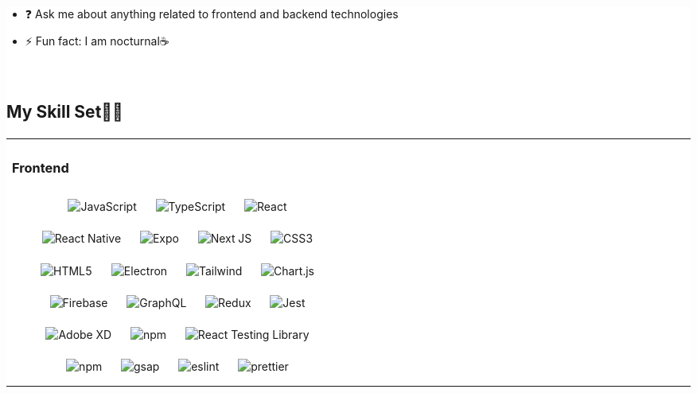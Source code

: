 - ❓ Ask me about anything related to frontend and backend technologies
  

- ⚡ Fun fact: I am nocturnal☕ 
  

<br/>  


## My Skill Set🥷🏾
<table><tr><td valign="top" width="33%">



### Frontend  
<div align="center">
<img style="margin: 10px" src="https://profilinator.rishav.dev/skills-assets/javascript-original.svg" alt="JavaScript" height="50" />
 <img style="margin: 10px" src="https://profilinator.rishav.dev/skills-assets/typescript-original.svg" alt="TypeScript" height="50" />
<img style="margin: 10px" src="https://profilinator.rishav.dev/skills-assets/react-original-wordmark.svg" alt="React" height="50" />
<img style="margin: 10px" src="https://firebasestorage.googleapis.com/v0/b/hendrixthedev.appspot.com/o/react-native.svg?alt=media&token=b9575d86-fbf0-4edf-93f3-376d941e8103" alt="React Native" height="50" />
<img style="margin: 10px" src="https://firebasestorage.googleapis.com/v0/b/hendrixthedev.appspot.com/o/expo.png?alt=media&token=10988eff-d22d-4805-a467-e642bc24dd8f" alt="Expo" height="50" />
<img style="margin: 10px" src="https://firebasestorage.googleapis.com/v0/b/hendrixthedev.appspot.com/o/nextjs.png?alt=media&token=2e42e16c-01dd-4fd2-9d83-cc1833d29d6d" alt="Next JS" height="50" /> 
<img style="margin: 10px" src="https://profilinator.rishav.dev/skills-assets/css3-original-wordmark.svg" alt="CSS3" height="50" />  
<img style="margin: 10px" src="https://profilinator.rishav.dev/skills-assets/html5-original-wordmark.svg" alt="HTML5" height="50" />  
<img style="margin: 10px" src="https://profilinator.rishav.dev/skills-assets/electron-original.svg" alt="Electron" height="50" />   
<img style="margin: 10px" src="https://firebasestorage.googleapis.com/v0/b/hendrixthedev.appspot.com/o/tailwind.png?alt=media&token=daebe029-a09e-4bbd-9fe5-a8dfa22cd2fd" alt="Tailwind" height="50" />  
<img style="margin: 10px" src="https://profilinator.rishav.dev/skills-assets/logo-title.svg" alt="Chart.js" height="50" />  
<img style="margin: 10px" src="https://profilinator.rishav.dev/skills-assets/firebase.png" alt="Firebase" height="50" />  
<img style="margin: 10px" src="https://profilinator.rishav.dev/skills-assets/graphql.png" alt="GraphQL" height="50" />  
<img style="margin: 10px" src="https://profilinator.rishav.dev/skills-assets/redux-original.svg" alt="Redux" height="50" />
<img style="margin: 10px" src="https://firebasestorage.googleapis.com/v0/b/hendrixthedev.appspot.com/o/jest.svg?alt=media&token=446a9657-8102-43d5-a511-3c2d5bd52d21" alt="Jest" height="50" />
<img style="margin: 10px" src="https://profilinator.rishav.dev/skills-assets/adobexd.png" alt="Adobe XD" height="50" />
<img style="margin: 10px" src="https://firebasestorage.googleapis.com/v0/b/hendrixthedev.appspot.com/o/npm.svg?alt=media&token=e228f054-65df-494b-ba0e-92908747f241" height="50" alt="npm" />
<img style="margin: 10px" src="https://firebasestorage.googleapis.com/v0/b/hendrixthedev.appspot.com/o/react-testing-library.png?alt=media&token=07c15953-c07c-4571-8b3a-7e104cf0c5de" alt="React Testing Library" height="50" />
<img style="margin: 10px" src="https://firebasestorage.googleapis.com/v0/b/hendrixthedev.appspot.com/o/yarn.svg?alt=media&token=213de28e-696f-4aaf-aa90-61a0ecb2a6e8" height="50" alt="npm" />
<img style="margin: 10px" src="https://firebasestorage.googleapis.com/v0/b/hendrixthedev.appspot.com/o/gsap.png?alt=media&token=24814a16-248f-41f0-a5ad-a421163e1550" height="50" alt="gsap" />
<img style="margin: 10px" src="https://firebasestorage.googleapis.com/v0/b/hendrixthedev.appspot.com/o/eslint.svg?alt=media&token=6699d319-1717-480c-a263-1efe356dc013" height="50" alt="eslint" />
<img style="margin: 10px" src="https://firebasestorage.googleapis.com/v0/b/hendrixthedev.appspot.com/o/prettier.svg?alt=media&token=8b556128-b530-4201-aabe-39a7bda9a9d3" height="50" alt="prettier" />
</div>

</td><td valign="top" width="33%">
